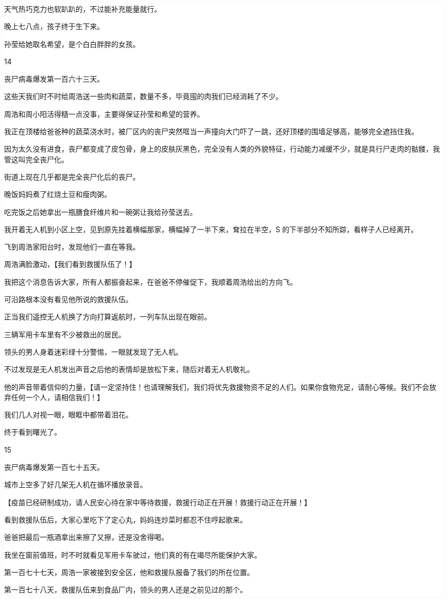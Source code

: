 天气热巧克力也软趴趴的，不过能补充能量就行。

晚上七八点，孩子终于生下来。

孙莹给她取名希望，是个白白胖胖的女孩。

14

丧尸病毒爆发第一百六十三天。

这些天我们时不时给周浩送一些肉和蔬菜，数量不多，毕竟囤的肉我们已经消耗了不少。

周浩和周小阳活得糙一点没事，主要得保证孙莹和希望的营养。

我正在顶楼给爸爸种的蔬菜浇水时，被厂区内的丧尸突然哐当一声撞向大门吓了一跳，还好顶楼的围墙足够高，能够完全遮挡住我。

因为太久没有进食，丧尸都变成了皮包骨，身上的皮肤灰黑色，完全没有人类的外貌特征，行动能力减缓不少，就是具行尸走肉的骷髅，我管这叫完全丧尸化。

街道上现在几乎都是完全丧尸化后的丧尸。

晚饭妈妈煮了红烧土豆和瘦肉粥。

吃完饭之后她拿出一瓶膳食纤维片和一碗粥让我给孙莹送去。

我开着无人机到小区上空，见到原先挂着横幅那家，横幅掉了一半下来，耷拉在半空，S 的下半部分不知所踪，看样子人已经离开。

飞到周浩家阳台时，发现他们一直在等我。

周浩满脸激动，【我们看到救援队伍了！】

我把这个消息告诉大家，所有人都振奋起来，在爸爸不停催促下，我顺着周浩给出的方向飞。

可沿路根本没有看见他所说的救援队伍。

正当我们遥控无人机换了方向打算返航时，一列车队出现在眼前。

三辆军用卡车里有不少被救出的居民。

领头的男人身着迷彩绿十分警惕，一眼就发现了无人机。

不过发现是无人机发出声音之后他的表情却是放松下来，随后对着无人机敬礼。

他的声音带着信仰的力量，【请一定坚持住！也请理解我们，我们将优先救援物资不足的人们。如果你食物充足，请耐心等候。我们不会放弃任何一个人，请相信我们！】

我们几人对视一眼，眼眶中都带着泪花。

终于看到曙光了。

15

丧尸病毒爆发第一百七十五天。

城市上空多了好几架无人机在循环播放录音。

【疫苗已经研制成功，请人民安心待在家中等待救援，救援行动正在开展！救援行动正在开展！】

看到救援队伍后，大家心里吃下了定心丸，妈妈连炒菜时都忍不住哼起歌来。

爸爸把最后一瓶酒拿出来擦了又擦，还是没舍得喝。

我坐在窗前值班，时不时就看见军用卡车驶过，他们真的有在竭尽所能保护大家。

第一百七十七天，周浩一家被接到安全区，他和救援队报备了我们的所在位置。

第一百七十八天，救援队伍来到食品厂内，领头的男人还是之前见过的那个。

